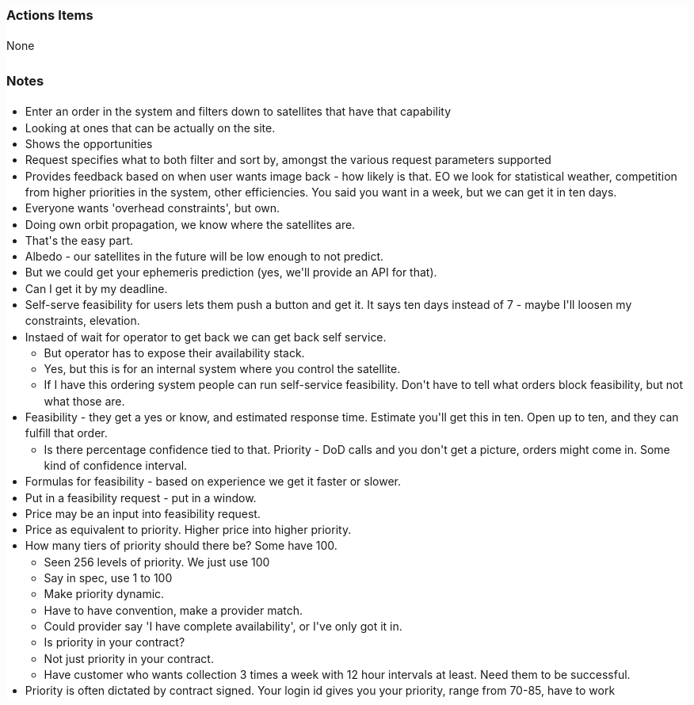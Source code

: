 ### Actions Items

None

### Notes

- Enter an order in the system and filters down to
satellites that have that capability
- Looking at ones that can be actually on the site.
- Shows the opportunities
- Request specifies what to both filter and sort by,
amongst the various request parameters supported
- Provides feedback based on when user wants image
back - how likely is that. EO we look for statistical weather,
competition from higher priorities in the system, other efficiencies.
You said you want in a week, but we can get it in ten days.
- Everyone wants 'overhead constraints', but own.
- Doing own orbit propagation, we know where the
satellites are.
- That's the easy part.
- Albedo - our satellites in the future will be low
enough to not predict.
- But we could get your ephemeris prediction (yes,
we'll provide an API for that).
- Can I get it by my deadline.
- Self-serve feasibility for users lets them push a
button and get it. It says ten days instead of 7 - maybe I'll loosen my
constraints, elevation.
- Instaed of wait for operator to get back we can
get back self service.
  - But operator has to expose their availability
    stack.
  - Yes, but this is for an internal system where
    you control the satellite.
  - If I have this ordering system people can run
    self-service feasibility. Don't have to tell what orders block
    feasibility, but not what those are.
- Feasibility - they get a yes or know, and
estimated response time. Estimate you'll get this in ten. Open up to
ten, and they can fulfill that order.
  - Is there percentage confidence tied to that.
    Priority - DoD calls and you don't get a picture, orders might come
    in. Some kind of confidence interval.
- Formulas for feasibility - based on experience we
get it faster or slower.
- Put in a feasibility request - put in a window.
- Price may be an input into feasibility request.
- Price as equivalent to priority. Higher price into
higher priority.
- How many tiers of priority should there be? Some
have 100.
  - Seen 256 levels of priority. We just use 100
  - Say in spec, use 1 to 100
  - Make priority dynamic.
  - Have to have convention, make a provider match.
  - Could provider say 'I have complete
    availability', or I've only got it in.
  - Is priority in your contract?
  - Not just priority in your contract.
  - Have customer who wants collection 3 times a
    week with 12 hour intervals at least. Need them to be successful.
- Priority is often dictated by contract signed.
Your login id gives you your priority, range from 70-85, have to work